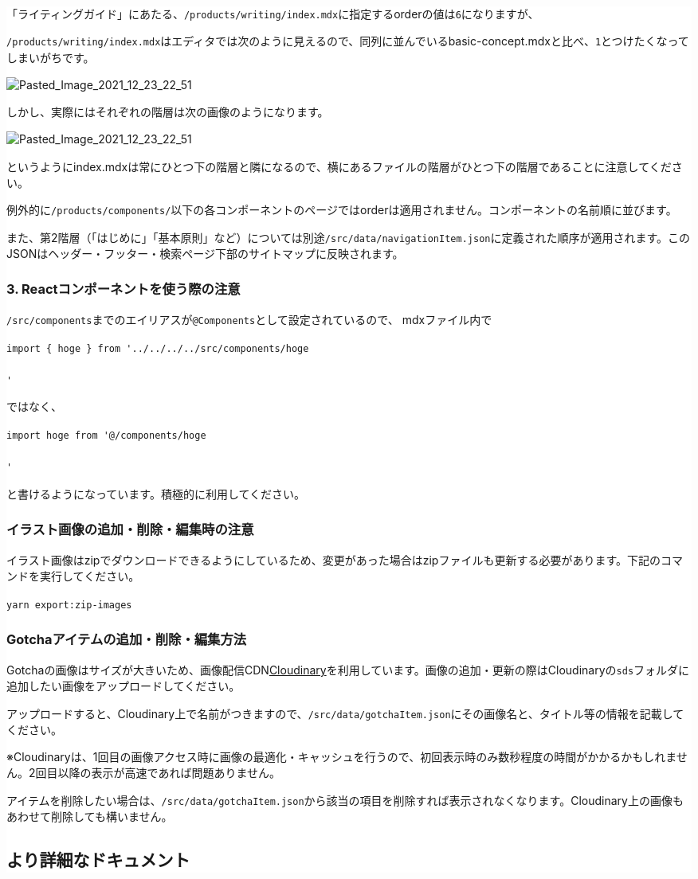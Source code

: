 「ライティングガイド」にあたる、`/products/writing/index.mdx`に指定するorderの値は`6`になりますが、

`/products/writing/index.mdx`はエディタでは次のように見えるので、同列に並んでいるbasic-concept.mdxと比べ、`1`とつけたくなってしまいがちです。

<img width="500" alt="Pasted_Image_2021_12_23_22_51" src="https://user-images.githubusercontent.com/43196286/147253818-4ec2fe64-186f-47e1-b6b3-58914a1d22fb.png">

しかし、実際にはそれぞれの階層は次の画像のようになります。

<img width="500" alt="Pasted_Image_2021_12_23_22_51" src="https://user-images.githubusercontent.com/43196286/147253652-889b0698-e65c-4ff2-a950-9ed15c821adf.png">

というようにindex.mdxは常にひとつ下の階層と隣になるので、横にあるファイルの階層がひとつ下の階層であることに注意してください。

例外的に`/products/components/`以下の各コンポーネントのページではorderは適用されません。コンポーネントの名前順に並びます。

また、第2階層（「はじめに」「基本原則」など）については別途`/src/data/navigationItem.json`に定義された順序が適用されます。このJSONはヘッダー・フッター・検索ページ下部のサイトマップに反映されます。

### 3. Reactコンポーネントを使う際の注意

`/src/components`までのエイリアスが`@Components`として設定されているので、 mdxファイル内で

```mdx
import { hoge } from '../../../../src/components/hoge

'
```

ではなく、

```mdx
import hoge from '@/components/hoge

'
```

と書けるようになっています。積極的に利用してください。

### イラスト画像の追加・削除・編集時の注意

イラスト画像はzipでダウンロードできるようにしているため、変更があった場合はzipファイルも更新する必要があります。下記のコマンドを実行してください。

```
yarn export:zip-images
```

### Gotchaアイテムの追加・削除・編集方法

Gotchaの画像はサイズが大きいため、画像配信CDN[Cloudinary](https://cloudinary.com/)を利用しています。画像の追加・更新の際はCloudinaryの`sds`フォルダに追加したい画像をアップロードしてください。

アップロードすると、Cloudinary上で名前がつきますので、`/src/data/gotchaItem.json`にその画像名と、タイトル等の情報を記載してください。

※Cloudinaryは、1回目の画像アクセス時に画像の最適化・キャッシュを行うので、初回表示時のみ数秒程度の時間がかかるかもしれません。2回目以降の表示が高速であれば問題ありません。

アイテムを削除したい場合は、`/src/data/gotchaItem.json`から該当の項目を削除すれば表示されなくなります。Cloudinary上の画像もあわせて削除しても構いません。

## より詳細なドキュメント
